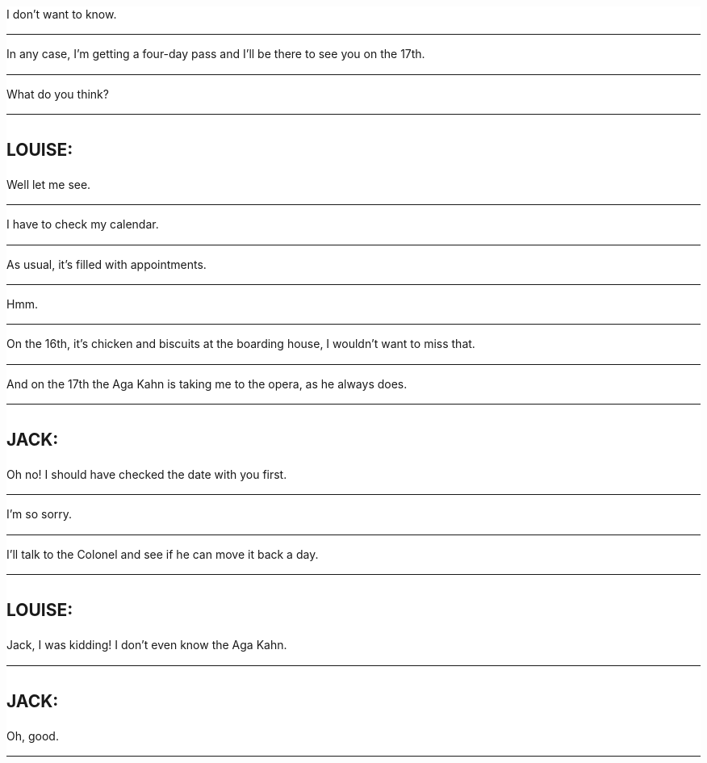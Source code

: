 I don’t want to know.

---

In any case, I’m getting a four-day pass and I’ll be there to see you on the 17th.

---

What do you think?

---

## LOUISE:
Well let me see.

---

I have to check my calendar.

---

As usual, it’s filled with appointments.

---

Hmm.

---

On the 16th,  it’s chicken and biscuits at the boarding house, I wouldn’t want to miss that.

---

And on the 17th  the Aga Kahn is taking me to the opera, as he always does.

---

## JACK:
Oh no!  I should have checked the date with you first.

---

I’m so sorry.

---

I’ll talk to the Colonel and see if he can move it back a day.

---

## LOUISE:
Jack, I was kidding!  I don’t even know the Aga Kahn.

---

## JACK:
Oh, good.

---